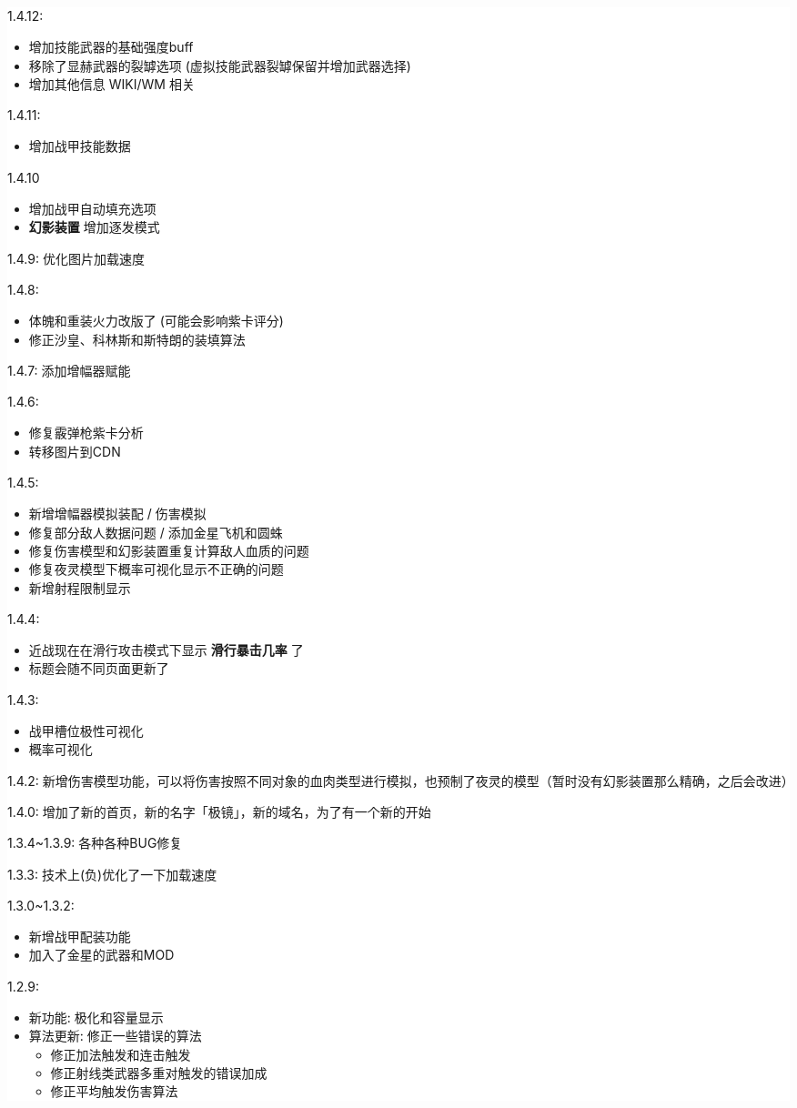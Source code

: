1.4.12:
- 增加技能武器的基础强度buff
- 移除了显赫武器的裂罅选项 (虚拟技能武器裂罅保留并增加武器选择)
- 增加其他信息 WIKI/WM 相关

1.4.11:
- 增加战甲技能数据

1.4.10
- 增加战甲自动填充选项
- **幻影装置** 增加逐发模式

1.4.9: 优化图片加载速度

1.4.8:
- 体魄和重装火力改版了 (可能会影响紫卡评分)
- 修正沙皇、科林斯和斯特朗的装填算法

1.4.7: 添加增幅器赋能

1.4.6:
- 修复霰弹枪紫卡分析
- 转移图片到CDN

1.4.5:
- 新增增幅器模拟装配 / 伤害模拟
- 修复部分敌人数据问题 / 添加金星飞机和圆蛛
- 修复伤害模型和幻影装置重复计算敌人血质的问题
- 修复夜灵模型下概率可视化显示不正确的问题
- 新增射程限制显示

1.4.4:
- 近战现在在滑行攻击模式下显示 **滑行暴击几率** 了
- 标题会随不同页面更新了

1.4.3:
- 战甲槽位极性可视化
- 概率可视化

1.4.2: 新增伤害模型功能，可以将伤害按照不同对象的血肉类型进行模拟，也预制了夜灵的模型（暂时没有幻影装置那么精确，之后会改进）

1.4.0:  增加了新的首页，新的名字「极镜」，新的域名，为了有一个新的开始

1.3.4~1.3.9: 各种各种BUG修复

1.3.3: 技术上(负)优化了一下加载速度

1.3.0~1.3.2:
- 新增战甲配装功能
- 加入了金星的武器和MOD

1.2.9:
- 新功能: 极化和容量显示
- 算法更新: 修正一些错误的算法
  - 修正加法触发和连击触发
  - 修正射线类武器多重对触发的错误加成
  - 修正平均触发伤害算法
